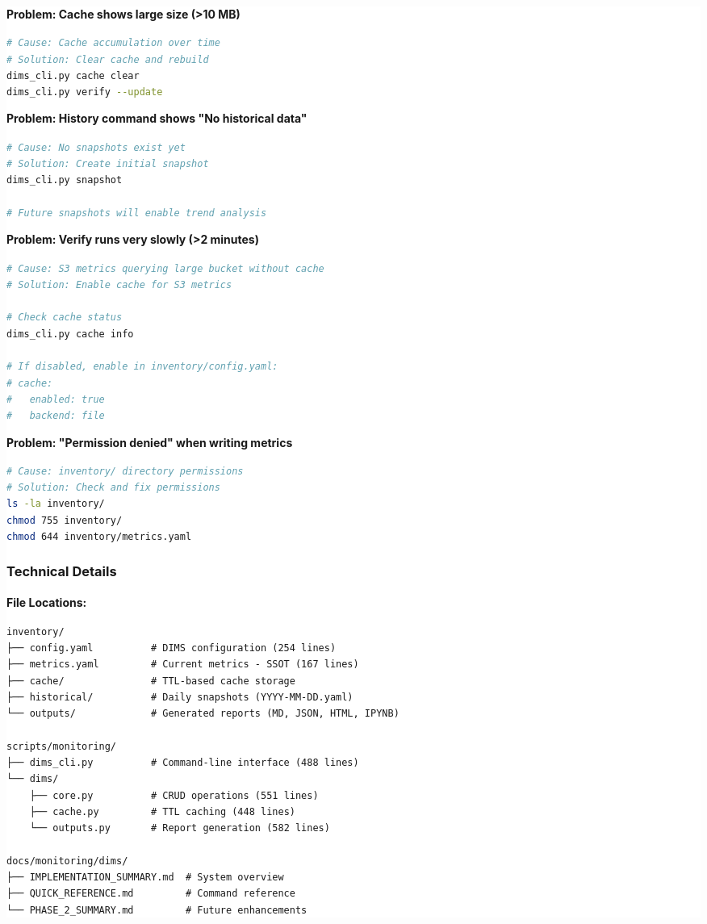 **Problem: Cache shows large size (>10 MB)**
```bash
# Cause: Cache accumulation over time
# Solution: Clear cache and rebuild
dims_cli.py cache clear
dims_cli.py verify --update
```

**Problem: History command shows "No historical data"**
```bash
# Cause: No snapshots exist yet
# Solution: Create initial snapshot
dims_cli.py snapshot

# Future snapshots will enable trend analysis
```

**Problem: Verify runs very slowly (>2 minutes)**
```bash
# Cause: S3 metrics querying large bucket without cache
# Solution: Enable cache for S3 metrics

# Check cache status
dims_cli.py cache info

# If disabled, enable in inventory/config.yaml:
# cache:
#   enabled: true
#   backend: file
```

**Problem: "Permission denied" when writing metrics**
```bash
# Cause: inventory/ directory permissions
# Solution: Check and fix permissions
ls -la inventory/
chmod 755 inventory/
chmod 644 inventory/metrics.yaml
```

### Technical Details

**File Locations:**
```
inventory/
├── config.yaml          # DIMS configuration (254 lines)
├── metrics.yaml         # Current metrics - SSOT (167 lines)
├── cache/               # TTL-based cache storage
├── historical/          # Daily snapshots (YYYY-MM-DD.yaml)
└── outputs/             # Generated reports (MD, JSON, HTML, IPYNB)

scripts/monitoring/
├── dims_cli.py          # Command-line interface (488 lines)
└── dims/
    ├── core.py          # CRUD operations (551 lines)
    ├── cache.py         # TTL caching (448 lines)
    └── outputs.py       # Report generation (582 lines)

docs/monitoring/dims/
├── IMPLEMENTATION_SUMMARY.md  # System overview
├── QUICK_REFERENCE.md         # Command reference
└── PHASE_2_SUMMARY.md         # Future enhancements
```
